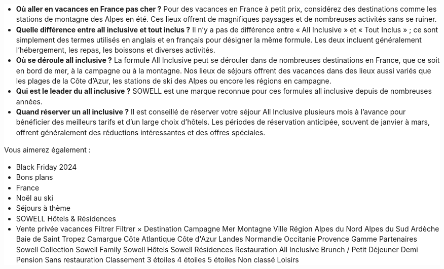   * **Où aller en vacances en France pas cher ?** Pour des vacances en France à petit prix, considérez des destinations comme les stations de montagne des Alpes en été. Ces lieux offrent de magnifiques paysages et de nombreuses activités sans se ruiner.
  * **Quelle différence entre all inclusive et tout inclus ?** Il n’y a pas de différence entre « All Inclusive » et « Tout Inclus » ; ce sont simplement des termes utilisés en anglais et en français pour désigner la même formule. Les deux incluent généralement l’hébergement, les repas, les boissons et diverses activités.
  * **Où se déroule all inclusive ?** La formule All Inclusive peut se dérouler dans de nombreuses destinations en France, que ce soit en bord de mer, à la campagne ou à la montagne. Nos lieux de séjours offrent des vacances dans des lieux aussi variés que les plages de la Côte d’Azur, les stations de ski des Alpes ou encore les régions en campagne.
  * **Qui est le leader du all inclusive ?** SOWELL est une marque reconnue pour ces formules all inclusive depuis de nombreuses années.
  * **Quand réserver un all inclusive ?** Il est conseillé de réserver votre séjour All Inclusive plusieurs mois à l’avance pour bénéficier des meilleurs tarifs et d’un large choix d’hôtels. Les périodes de réservation anticipée, souvent de janvier à mars, offrent généralement des réductions intéressantes et des offres spéciales.


Vous aimerez également :
* Black Friday 2024
* Bons plans
* France
* Noël au ski
* Séjours à thème
* SOWELL Hôtels & Résidences
* Vente privée vacances
Filtrer
Filtrer
×
Destination
Campagne
Mer
Montagne
Ville
Région
Alpes du Nord
Alpes du Sud
Ardèche
Baie de Saint Tropez
Camargue
Côte Atlantique
Côte d'Azur
Landes
Normandie
Occitanie
Provence
Gamme
Partenaires
Sowell Collection
Sowell Family
Sowell Hôtels
Sowell Résidences
Restauration
All Inclusive
Brunch / Petit Déjeuner
Demi Pension
Sans restauration
Classement
3 étoiles
4 étoiles
5 étoiles
Non classé
Loisirs